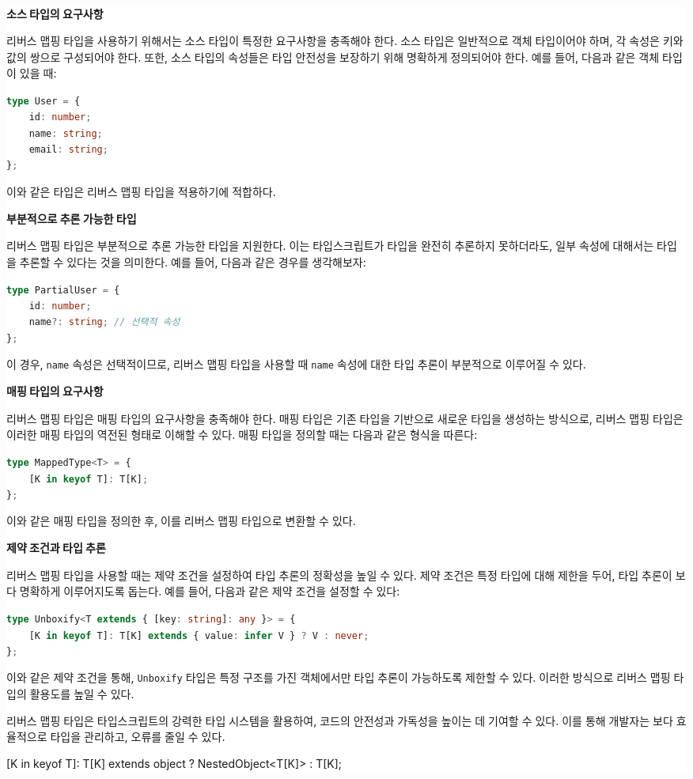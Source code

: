 **소스 타입의 요구사항**  

리버스 맵핑 타입을 사용하기 위해서는 소스 타입이 특정한 요구사항을 충족해야 한다. 소스 타입은 일반적으로 객체 타입이어야 하며, 각 속성은 키와 값의 쌍으로 구성되어야 한다. 또한, 소스 타입의 속성들은 타입 안전성을 보장하기 위해 명확하게 정의되어야 한다. 예를 들어, 다음과 같은 객체 타입이 있을 때:

```typescript
type User = {
    id: number;
    name: string;
    email: string;
};
```

이와 같은 타입은 리버스 맵핑 타입을 적용하기에 적합하다. 

**부분적으로 추론 가능한 타입**  

리버스 맵핑 타입은 부분적으로 추론 가능한 타입을 지원한다. 이는 타입스크립트가 타입을 완전히 추론하지 못하더라도, 일부 속성에 대해서는 타입을 추론할 수 있다는 것을 의미한다. 예를 들어, 다음과 같은 경우를 생각해보자:

```typescript
type PartialUser = {
    id: number;
    name?: string; // 선택적 속성
};
```

이 경우, `name` 속성은 선택적이므로, 리버스 맵핑 타입을 사용할 때 `name` 속성에 대한 타입 추론이 부분적으로 이루어질 수 있다. 

**매핑 타입의 요구사항**  

리버스 맵핑 타입은 매핑 타입의 요구사항을 충족해야 한다. 매핑 타입은 기존 타입을 기반으로 새로운 타입을 생성하는 방식으로, 리버스 맵핑 타입은 이러한 매핑 타입의 역전된 형태로 이해할 수 있다. 매핑 타입을 정의할 때는 다음과 같은 형식을 따른다:

```typescript
type MappedType<T> = {
    [K in keyof T]: T[K];
};
```

이와 같은 매핑 타입을 정의한 후, 이를 리버스 맵핑 타입으로 변환할 수 있다. 

**제약 조건과 타입 추론**  

리버스 맵핑 타입을 사용할 때는 제약 조건을 설정하여 타입 추론의 정확성을 높일 수 있다. 제약 조건은 특정 타입에 대해 제한을 두어, 타입 추론이 보다 명확하게 이루어지도록 돕는다. 예를 들어, 다음과 같은 제약 조건을 설정할 수 있다:

```typescript
type Unboxify<T extends { [key: string]: any }> = {
    [K in keyof T]: T[K] extends { value: infer V } ? V : never;
};
```

이와 같은 제약 조건을 통해, `Unboxify` 타입은 특정 구조를 가진 객체에서만 타입 추론이 가능하도록 제한할 수 있다. 이러한 방식으로 리버스 맵핑 타입의 활용도를 높일 수 있다. 

리버스 맵핑 타입은 타입스크립트의 강력한 타입 시스템을 활용하여, 코드의 안전성과 가독성을 높이는 데 기여할 수 있다. 이를 통해 개발자는 보다 효율적으로 타입을 관리하고, 오류를 줄일 수 있다.




  [K in keyof T]: T[K] extends object ? NestedObject<T[K]> : T[K];